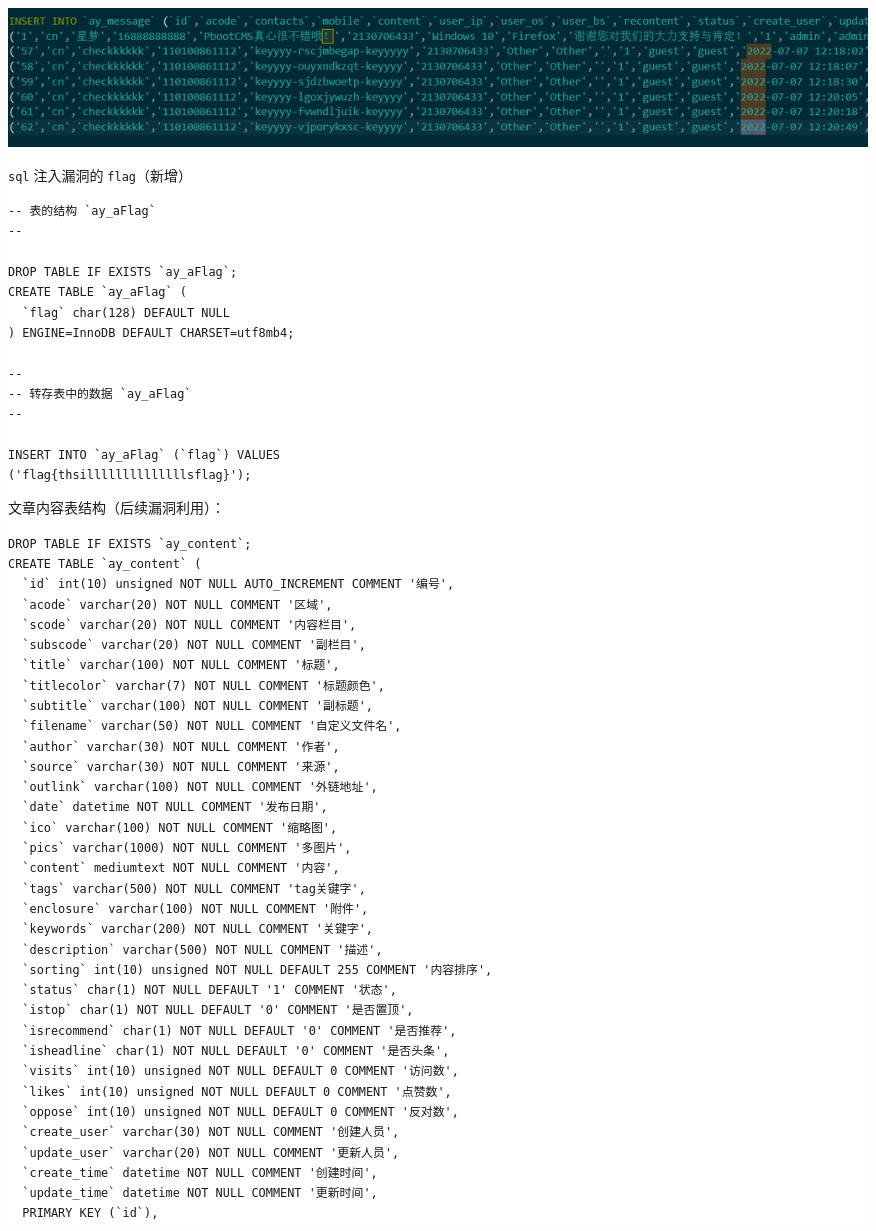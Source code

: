 ![schema_421](../img/schema_421.png)

`sql` 注入漏洞的 `flag`（新增）

```mysql
-- 表的结构 `ay_aFlag`
--

DROP TABLE IF EXISTS `ay_aFlag`;
CREATE TABLE `ay_aFlag` (
  `flag` char(128) DEFAULT NULL
) ENGINE=InnoDB DEFAULT CHARSET=utf8mb4;

--
-- 转存表中的数据 `ay_aFlag`
--

INSERT INTO `ay_aFlag` (`flag`) VALUES
('flag{thsillllllllllllllsflag}');
```

文章内容表结构（后续漏洞利用）：

```mysql
DROP TABLE IF EXISTS `ay_content`;
CREATE TABLE `ay_content` (
  `id` int(10) unsigned NOT NULL AUTO_INCREMENT COMMENT '编号',
  `acode` varchar(20) NOT NULL COMMENT '区域',
  `scode` varchar(20) NOT NULL COMMENT '内容栏目',
  `subscode` varchar(20) NOT NULL COMMENT '副栏目',
  `title` varchar(100) NOT NULL COMMENT '标题',
  `titlecolor` varchar(7) NOT NULL COMMENT '标题颜色',
  `subtitle` varchar(100) NOT NULL COMMENT '副标题',
  `filename` varchar(50) NOT NULL COMMENT '自定义文件名',
  `author` varchar(30) NOT NULL COMMENT '作者',
  `source` varchar(30) NOT NULL COMMENT '来源',
  `outlink` varchar(100) NOT NULL COMMENT '外链地址',
  `date` datetime NOT NULL COMMENT '发布日期',
  `ico` varchar(100) NOT NULL COMMENT '缩略图',
  `pics` varchar(1000) NOT NULL COMMENT '多图片',
  `content` mediumtext NOT NULL COMMENT '内容',
  `tags` varchar(500) NOT NULL COMMENT 'tag关键字',
  `enclosure` varchar(100) NOT NULL COMMENT '附件',
  `keywords` varchar(200) NOT NULL COMMENT '关键字',
  `description` varchar(500) NOT NULL COMMENT '描述',
  `sorting` int(10) unsigned NOT NULL DEFAULT 255 COMMENT '内容排序',
  `status` char(1) NOT NULL DEFAULT '1' COMMENT '状态',
  `istop` char(1) NOT NULL DEFAULT '0' COMMENT '是否置顶',
  `isrecommend` char(1) NOT NULL DEFAULT '0' COMMENT '是否推荐',
  `isheadline` char(1) NOT NULL DEFAULT '0' COMMENT '是否头条',
  `visits` int(10) unsigned NOT NULL DEFAULT 0 COMMENT '访问数',
  `likes` int(10) unsigned NOT NULL DEFAULT 0 COMMENT '点赞数',
  `oppose` int(10) unsigned NOT NULL DEFAULT 0 COMMENT '反对数',
  `create_user` varchar(30) NOT NULL COMMENT '创建人员',
  `update_user` varchar(20) NOT NULL COMMENT '更新人员',
  `create_time` datetime NOT NULL COMMENT '创建时间',
  `update_time` datetime NOT NULL COMMENT '更新时间',
  PRIMARY KEY (`id`),
```